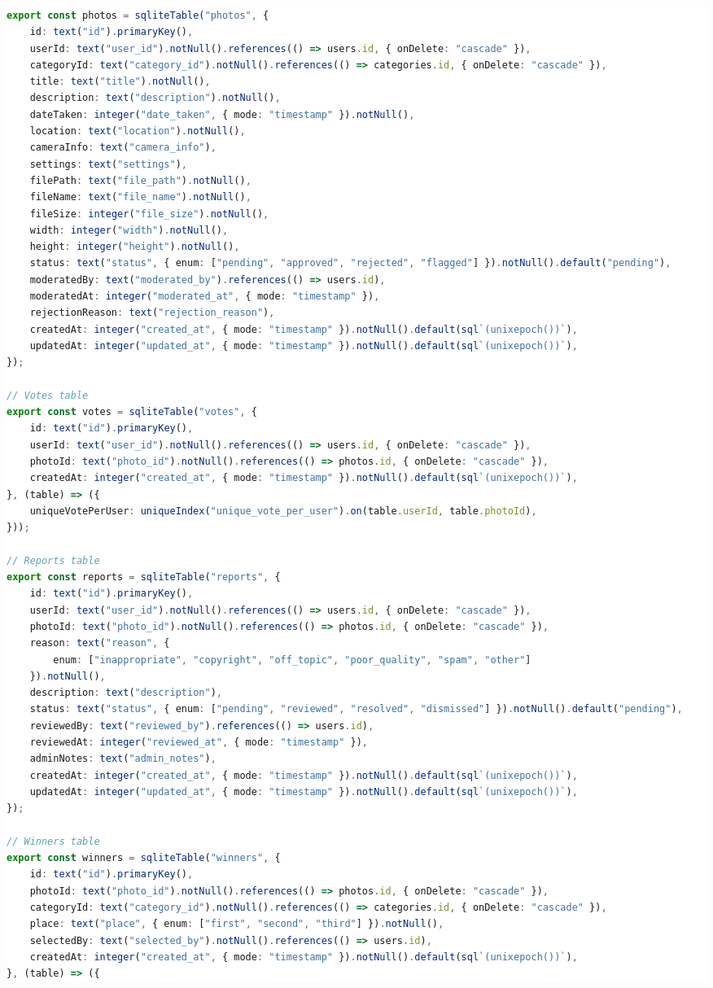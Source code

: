 ```typescript
export const photos = sqliteTable("photos", {
	id: text("id").primaryKey(),
	userId: text("user_id").notNull().references(() => users.id, { onDelete: "cascade" }),
	categoryId: text("category_id").notNull().references(() => categories.id, { onDelete: "cascade" }),
	title: text("title").notNull(),
	description: text("description").notNull(),
	dateTaken: integer("date_taken", { mode: "timestamp" }).notNull(),
	location: text("location").notNull(),
	cameraInfo: text("camera_info"),
	settings: text("settings"),
	filePath: text("file_path").notNull(),
	fileName: text("file_name").notNull(),
	fileSize: integer("file_size").notNull(),
	width: integer("width").notNull(),
	height: integer("height").notNull(),
	status: text("status", { enum: ["pending", "approved", "rejected", "flagged"] }).notNull().default("pending"),
	moderatedBy: text("moderated_by").references(() => users.id),
	moderatedAt: integer("moderated_at", { mode: "timestamp" }),
	rejectionReason: text("rejection_reason"),
	createdAt: integer("created_at", { mode: "timestamp" }).notNull().default(sql`(unixepoch())`),
	updatedAt: integer("updated_at", { mode: "timestamp" }).notNull().default(sql`(unixepoch())`),
});

// Votes table
export const votes = sqliteTable("votes", {
	id: text("id").primaryKey(),
	userId: text("user_id").notNull().references(() => users.id, { onDelete: "cascade" }),
	photoId: text("photo_id").notNull().references(() => photos.id, { onDelete: "cascade" }),
	createdAt: integer("created_at", { mode: "timestamp" }).notNull().default(sql`(unixepoch())`),
}, (table) => ({
	uniqueVotePerUser: uniqueIndex("unique_vote_per_user").on(table.userId, table.photoId),
}));

// Reports table
export const reports = sqliteTable("reports", {
	id: text("id").primaryKey(),
	userId: text("user_id").notNull().references(() => users.id, { onDelete: "cascade" }),
	photoId: text("photo_id").notNull().references(() => photos.id, { onDelete: "cascade" }),
	reason: text("reason", { 
		enum: ["inappropriate", "copyright", "off_topic", "poor_quality", "spam", "other"] 
	}).notNull(),
	description: text("description"),
	status: text("status", { enum: ["pending", "reviewed", "resolved", "dismissed"] }).notNull().default("pending"),
	reviewedBy: text("reviewed_by").references(() => users.id),
	reviewedAt: integer("reviewed_at", { mode: "timestamp" }),
	adminNotes: text("admin_notes"),
	createdAt: integer("created_at", { mode: "timestamp" }).notNull().default(sql`(unixepoch())`),
	updatedAt: integer("updated_at", { mode: "timestamp" }).notNull().default(sql`(unixepoch())`),
});

// Winners table
export const winners = sqliteTable("winners", {
	id: text("id").primaryKey(),
	photoId: text("photo_id").notNull().references(() => photos.id, { onDelete: "cascade" }),
	categoryId: text("category_id").notNull().references(() => categories.id, { onDelete: "cascade" }),
	place: text("place", { enum: ["first", "second", "third"] }).notNull(),
	selectedBy: text("selected_by").notNull().references(() => users.id),
	createdAt: integer("created_at", { mode: "timestamp" }).notNull().default(sql`(unixepoch())`),
}, (table) => ({
```